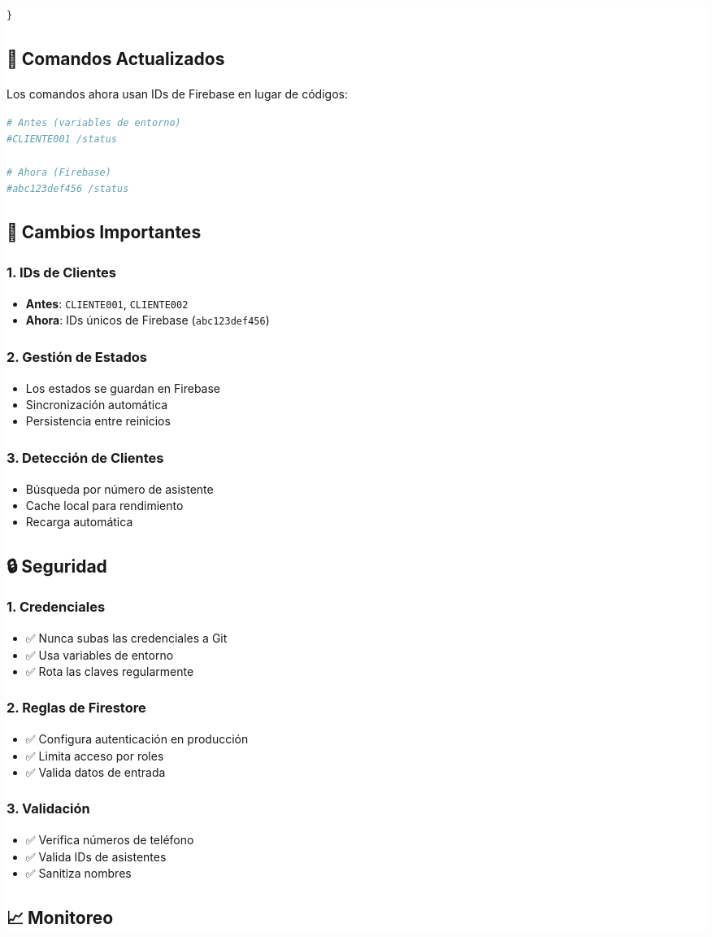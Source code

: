 ```javascript
}
```

## 🔧 Comandos Actualizados

Los comandos ahora usan IDs de Firebase en lugar de códigos:

```bash
# Antes (variables de entorno)
#CLIENTE001 /status

# Ahora (Firebase)
#abc123def456 /status
```

## 🚨 Cambios Importantes

### 1. IDs de Clientes
- **Antes**: `CLIENTE001`, `CLIENTE002`
- **Ahora**: IDs únicos de Firebase (`abc123def456`)

### 2. Gestión de Estados
- Los estados se guardan en Firebase
- Sincronización automática
- Persistencia entre reinicios

### 3. Detección de Clientes
- Búsqueda por número de asistente
- Cache local para rendimiento
- Recarga automática

## 🔒 Seguridad

### 1. Credenciales
- ✅ Nunca subas las credenciales a Git
- ✅ Usa variables de entorno
- ✅ Rota las claves regularmente

### 2. Reglas de Firestore
- ✅ Configura autenticación en producción
- ✅ Limita acceso por roles
- ✅ Valida datos de entrada

### 3. Validación
- ✅ Verifica números de teléfono
- ✅ Valida IDs de asistentes
- ✅ Sanitiza nombres

## 📈 Monitoreo
